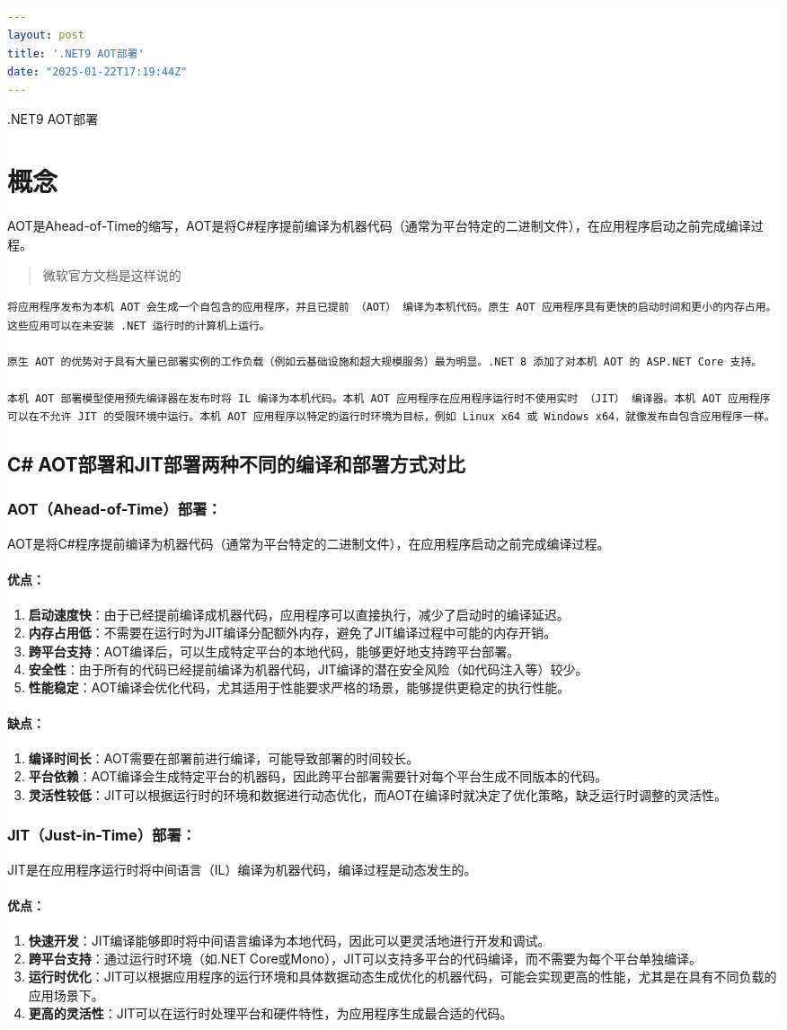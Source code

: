 ```yaml
---
layout: post
title: '.NET9 AOT部署'
date: "2025-01-22T17:19:44Z"
---
```

.NET9 AOT部署

概念
==

AOT是Ahead-of-Time的缩写，AOT是将C#程序提前编译为机器代码（通常为平台特定的二进制文件），在应用程序启动之前完成编译过程。

> 微软官方文档是这样说的

    将应用程序发布为本机 AOT 会生成一个自包含的应用程序，并且已提前 （AOT） 编译为本机代码。原生 AOT 应用程序具有更快的启动时间和更小的内存占用。这些应用可以在未安装 .NET 运行时的计算机上运行。
    
    原生 AOT 的优势对于具有大量已部署实例的工作负载（例如云基础设施和超大规模服务）最为明显。.NET 8 添加了对本机 AOT 的 ASP.NET Core 支持。
    
    本机 AOT 部署模型使用预先编译器在发布时将 IL 编译为本机代码。本机 AOT 应用程序在应用程序运行时不使用实时 （JIT） 编译器。本机 AOT 应用程序可以在不允许 JIT 的受限环境中运行。本机 AOT 应用程序以特定的运行时环境为目标，例如 Linux x64 或 Windows x64，就像发布自包含应用程序一样。
    

C# AOT部署和JIT部署两种不同的编译和部署方式对比
----------------------------

### AOT（Ahead-of-Time）部署：

AOT是将C#程序提前编译为机器代码（通常为平台特定的二进制文件），在应用程序启动之前完成编译过程。

#### 优点：

1.  **启动速度快**：由于已经提前编译成机器代码，应用程序可以直接执行，减少了启动时的编译延迟。
2.  **内存占用低**：不需要在运行时为JIT编译分配额外内存，避免了JIT编译过程中可能的内存开销。
3.  **跨平台支持**：AOT编译后，可以生成特定平台的本地代码，能够更好地支持跨平台部署。
4.  **安全性**：由于所有的代码已经提前编译为机器代码，JIT编译的潜在安全风险（如代码注入等）较少。
5.  **性能稳定**：AOT编译会优化代码，尤其适用于性能要求严格的场景，能够提供更稳定的执行性能。

#### 缺点：

1.  **编译时间长**：AOT需要在部署前进行编译，可能导致部署的时间较长。
2.  **平台依赖**：AOT编译会生成特定平台的机器码，因此跨平台部署需要针对每个平台生成不同版本的代码。
3.  **灵活性较低**：JIT可以根据运行时的环境和数据进行动态优化，而AOT在编译时就决定了优化策略，缺乏运行时调整的灵活性。

### JIT（Just-in-Time）部署：

JIT是在应用程序运行时将中间语言（IL）编译为机器代码，编译过程是动态发生的。

#### 优点：

1.  **快速开发**：JIT编译能够即时将中间语言编译为本地代码，因此可以更灵活地进行开发和调试。
2.  **跨平台支持**：通过运行时环境（如.NET Core或Mono），JIT可以支持多平台的代码编译，而不需要为每个平台单独编译。
3.  **运行时优化**：JIT可以根据应用程序的运行环境和具体数据动态生成优化的机器代码，可能会实现更高的性能，尤其是在具有不同负载的应用场景下。
4.  **更高的灵活性**：JIT可以在运行时处理平台和硬件特性，为应用程序生成最合适的代码。
